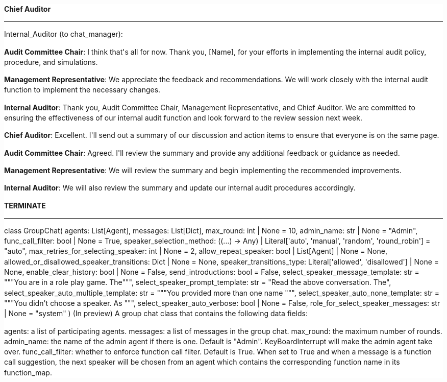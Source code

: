 **Chief Auditor**

--------------------------------------------------------------------------------
Internal_Auditor (to chat_manager):

**Audit Committee Chair**: I think that's all for now. Thank you, [Name], for your efforts in implementing the internal audit policy, procedure, and simulations.

**Management Representative**: We appreciate the feedback and recommendations. We will work closely with the internal audit function to implement the necessary changes.

**Internal Auditor**: Thank you, Audit Committee Chair, Management Representative, and Chief Auditor. We are committed to ensuring the effectiveness of our internal audit function and look forward to the review session next week.

**Chief Auditor**: Excellent. I'll send out a summary of our discussion and action items to ensure that everyone is on the same page.

**Audit Committee Chair**: Agreed. I'll review the summary and provide any additional feedback or guidance as needed.

**Management Representative**: We will review the summary and begin implementing the recommended improvements.

**Internal Auditor**: We will also review the summary and update our internal audit procedures accordingly.

**TERMINATE**

--------------------------------------------------------------------------------



class GroupChat(
    agents: List[Agent],
    messages: List[Dict],
    max_round: int | None = 10,
    admin_name: str | None = "Admin",
    func_call_filter: bool | None = True,
    speaker_selection_method: ((...) -> Any) | Literal['auto', 'manual', 'random', 'round_robin'] = "auto",
    max_retries_for_selecting_speaker: int | None = 2,
    allow_repeat_speaker: bool | List[Agent] | None = None,
    allowed_or_disallowed_speaker_transitions: Dict | None = None,
    speaker_transitions_type: Literal['allowed', 'disallowed'] | None = None,
    enable_clear_history: bool | None = False,
    send_introductions: bool = False,
    select_speaker_message_template: str = """You are in a role play game. The""",
    select_speaker_prompt_template: str = "Read the above conversation. The",
    select_speaker_auto_multiple_template: str = """You provided more than one name """,
    select_speaker_auto_none_template: str = """You didn't choose a speaker. As """,
    select_speaker_auto_verbose: bool | None = False,
    role_for_select_speaker_messages: str | None = "system"
)
(In preview) A group chat class that contains the following data fields:

agents: a list of participating agents.
messages: a list of messages in the group chat.
max_round: the maximum number of rounds.
admin_name: the name of the admin agent if there is one. Default is "Admin". KeyBoardInterrupt will make the admin agent take over.
func_call_filter: whether to enforce function call filter. Default is True. When set to True and when a message is a function call suggestion, the next speaker will be chosen from an agent which contains the corresponding function name in its function_map.
